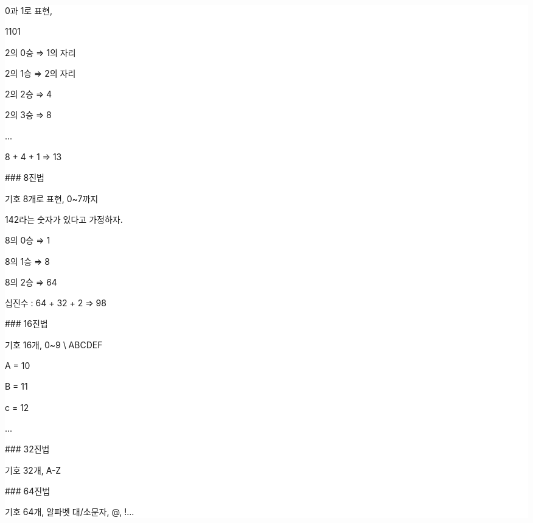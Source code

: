 0과 1로 표현,

1101

2의 0승 ⇒ 1의 자리

2의 1승 ⇒ 2의 자리

2의 2승 ⇒ 4

2의 3승 ⇒ 8

...

8 + 4 + 1 => 13

\### 8진법

기호 8개로 표현, 0~7까지

142라는 숫자가 있다고 가정하자.

8의 0승 ⇒ 1

8의 1승 ⇒ 8

8의 2승 ⇒ 64

십진수 : 64 + 32 + 2 ⇒ 98

\### 16진법

기호 16개, 0~9 \ ABCDEF

A = 10

B = 11

c = 12

...

\### 32진법

기호 32개, A-Z

\### 64진법

기호 64개, 알파벳 대/소문자, @, !...
